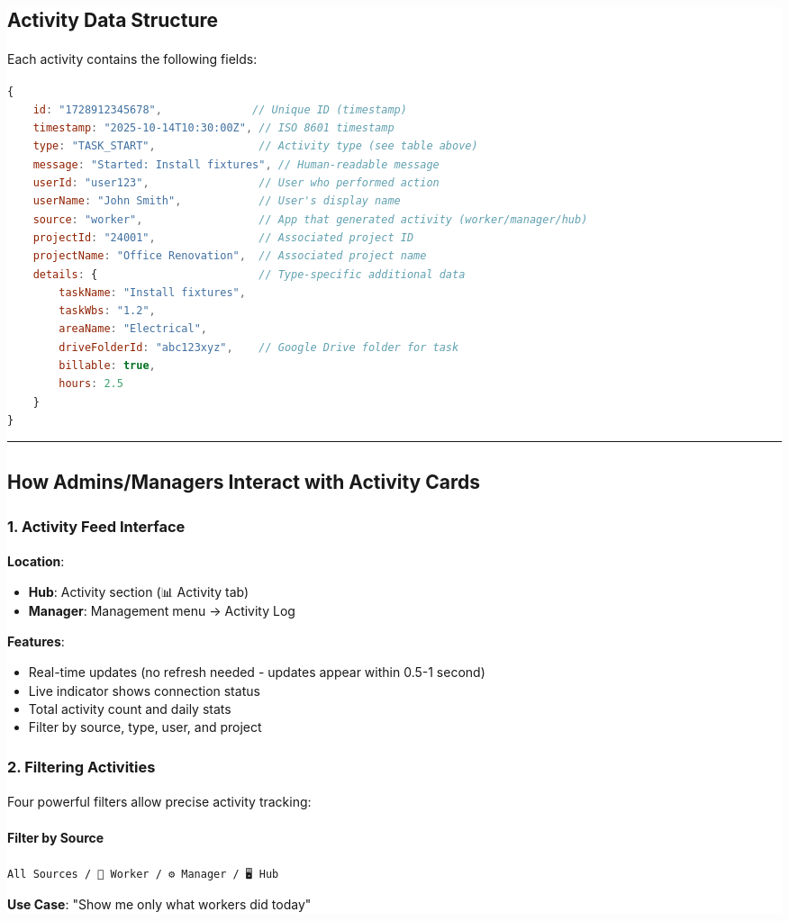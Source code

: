 
## Activity Data Structure

Each activity contains the following fields:

```javascript
{
    id: "1728912345678",              // Unique ID (timestamp)
    timestamp: "2025-10-14T10:30:00Z", // ISO 8601 timestamp
    type: "TASK_START",                // Activity type (see table above)
    message: "Started: Install fixtures", // Human-readable message
    userId: "user123",                 // User who performed action
    userName: "John Smith",            // User's display name
    source: "worker",                  // App that generated activity (worker/manager/hub)
    projectId: "24001",                // Associated project ID
    projectName: "Office Renovation",  // Associated project name
    details: {                         // Type-specific additional data
        taskName: "Install fixtures",
        taskWbs: "1.2",
        areaName: "Electrical",
        driveFolderId: "abc123xyz",    // Google Drive folder for task
        billable: true,
        hours: 2.5
    }
}
```

---

## How Admins/Managers Interact with Activity Cards

### 1. Activity Feed Interface

**Location**:
- **Hub**: Activity section (📊 Activity tab)
- **Manager**: Management menu → Activity Log

**Features**:
- Real-time updates (no refresh needed - updates appear within 0.5-1 second)
- Live indicator shows connection status
- Total activity count and daily stats
- Filter by source, type, user, and project

### 2. Filtering Activities

Four powerful filters allow precise activity tracking:

#### Filter by Source
```
All Sources / 📱 Worker / ⚙️ Manager / 🖥️ Hub
```
**Use Case**: "Show me only what workers did today"
